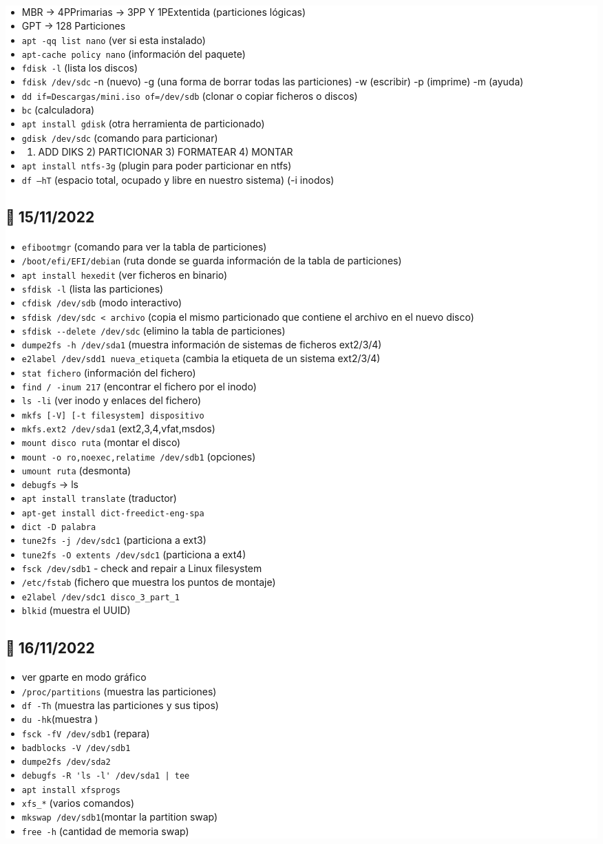 - MBR -> 4PPrimarias -> 3PP Y 1PExtentida (particiones lógicas)
- GPT -> 128 Particiones 
- `apt -qq list nano` (ver si esta instalado)
- `apt-cache policy nano` (información del paquete)
- `fdisk -l` (lista los discos)
- `fdisk /dev/sdc` 
	-n (nuevo)
	-g (una forma de borrar todas las particiones)
	-w (escribir)
	-p (imprime)
	-m (ayuda)
- `dd if=Descargas/mini.iso of=/dev/sdb` (clonar o copiar ficheros o discos)
- `bc` (calculadora)
- `apt install gdisk` (otra herramienta de particionado)
- `gdisk /dev/sdc` (comando para particionar)
- 1) ADD DIKS 2) PARTICIONAR 3) FORMATEAR 4) MONTAR
- `apt install ntfs-3g` (plugin para poder particionar en ntfs)
- `df –hT` (espacio total, ocupado y libre en nuestro sistema) (-i inodos)

## 📅 15/11/2022
- `efibootmgr` (comando para ver la tabla de particiones)
- `/boot/efi/EFI/debian` (ruta donde se guarda información de la tabla de particiones)
- `apt install hexedit` (ver ficheros en binario)
- `sfdisk -l` (lista las particiones)
- `cfdisk /dev/sdb` (modo interactivo)
- `sfdisk /dev/sdc < archivo` (copia el mismo particionado que contiene el archivo en el nuevo disco)
- `sfdisk --delete /dev/sdc` (elimino la tabla de particiones)
- `dumpe2fs -h /dev/sda1` (muestra información de sistemas de ficheros ext2/3/4)
- `e2label /dev/sdd1 nueva_etiqueta` (cambia la etiqueta de un sistema ext2/3/4)
- `stat fichero` (información del fichero)
- `find / -inum 217` (encontrar el fichero por el inodo)
- `ls -li` (ver inodo y enlaces del fichero)
- `mkfs [-V] [-t filesystem] dispositivo`
- `mkfs.ext2 /dev/sda1` (ext2,3,4,vfat,msdos)
- `mount disco ruta` (montar el disco)
- `mount -o ro,noexec,relatime /dev/sdb1` (opciones)
- `umount ruta` (desmonta)
- `debugfs` -> ls
- `apt install translate` (traductor)
- `apt-get install dict-freedict-eng-spa`
- `dict -D palabra`
- `tune2fs -j /dev/sdc1` (particiona a ext3)
- `tune2fs -O extents /dev/sdc1` (particiona a ext4)
- `fsck /dev/sdb1` - check and repair a Linux filesystem
- `/etc/fstab` (fichero que muestra los puntos de montaje)
- `e2label /dev/sdc1 disco_3_part_1`
- `blkid` (muestra el UUID)

## 📅 16/11/2022
- ver gparte en modo gráfico
- `/proc/partitions` (muestra las particiones)
- `df -Th` (muestra las particiones y sus tipos)
- `du -hk`(muestra )
- `fsck -fV /dev/sdb1` (repara)
- `badblocks -V /dev/sdb1`
- `dumpe2fs /dev/sda2`
- `debugfs -R 'ls -l' /dev/sda1 | tee`
- `apt install xfsprogs`
- `xfs_*` (varios comandos)
- `mkswap /dev/sdb1`(montar la partition swap)
- `free -h` (cantidad de memoria swap)